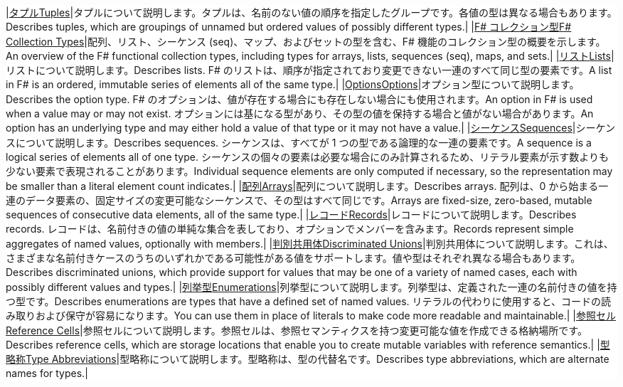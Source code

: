 |[<span data-ttu-id="62dd5-199">タプル</span><span class="sxs-lookup"><span data-stu-id="62dd5-199">Tuples</span></span>](tuples.md)|<span data-ttu-id="62dd5-200">タプルについて説明します。タプルは、名前のない値の順序を指定したグループです。各値の型は異なる場合もあります。</span><span class="sxs-lookup"><span data-stu-id="62dd5-200">Describes tuples, which are groupings of unnamed but ordered values of possibly different types.</span></span>|
|[<span data-ttu-id="62dd5-201">F# コレクション型</span><span class="sxs-lookup"><span data-stu-id="62dd5-201">F# Collection Types</span></span>](fsharp-collection-types.md)|<span data-ttu-id="62dd5-202">配列、リスト、シーケンス (seq)、マップ、およびセットの型を含む、F# 機能のコレクション型の概要を示します。</span><span class="sxs-lookup"><span data-stu-id="62dd5-202">An overview of the F# functional collection types, including types for arrays, lists, sequences (seq), maps, and sets.</span></span>|
|[<span data-ttu-id="62dd5-203">リスト</span><span class="sxs-lookup"><span data-stu-id="62dd5-203">Lists</span></span>](lists.md)|<span data-ttu-id="62dd5-204">リストについて説明します。</span><span class="sxs-lookup"><span data-stu-id="62dd5-204">Describes lists.</span></span> <span data-ttu-id="62dd5-205">F# のリストは、順序が指定されており変更できない一連のすべて同じ型の要素です。</span><span class="sxs-lookup"><span data-stu-id="62dd5-205">A list in F# is an ordered, immutable series of elements all of the same type.</span></span>|
|[<span data-ttu-id="62dd5-206">Options</span><span class="sxs-lookup"><span data-stu-id="62dd5-206">Options</span></span>](options.md)|<span data-ttu-id="62dd5-207">オプション型について説明します。</span><span class="sxs-lookup"><span data-stu-id="62dd5-207">Describes the option type.</span></span> <span data-ttu-id="62dd5-208">F# のオプションは、値が存在する場合にも存在しない場合にも使用されます。</span><span class="sxs-lookup"><span data-stu-id="62dd5-208">An option in F# is used when a value may or may not exist.</span></span> <span data-ttu-id="62dd5-209">オプションには基になる型があり、その型の値を保持する場合と値がない場合があります。</span><span class="sxs-lookup"><span data-stu-id="62dd5-209">An option has an underlying type and may either hold a value of that type or it may not have a value.</span></span>|
|[<span data-ttu-id="62dd5-210">シーケンス</span><span class="sxs-lookup"><span data-stu-id="62dd5-210">Sequences</span></span>](sequences.md)|<span data-ttu-id="62dd5-211">シーケンスについて説明します。</span><span class="sxs-lookup"><span data-stu-id="62dd5-211">Describes sequences.</span></span> <span data-ttu-id="62dd5-212">シーケンスは、すべてが 1 つの型である論理的な一連の要素です。</span><span class="sxs-lookup"><span data-stu-id="62dd5-212">A sequence is a logical series of elements all of one type.</span></span> <span data-ttu-id="62dd5-213">シーケンスの個々の要素は必要な場合にのみ計算されるため、リテラル要素が示す数よりも少ない要素で表現されることがあります。</span><span class="sxs-lookup"><span data-stu-id="62dd5-213">Individual sequence elements are only computed if necessary, so the representation may be smaller than a literal element count indicates.</span></span>|
|[<span data-ttu-id="62dd5-214">配列</span><span class="sxs-lookup"><span data-stu-id="62dd5-214">Arrays</span></span>](arrays.md)|<span data-ttu-id="62dd5-215">配列について説明します。</span><span class="sxs-lookup"><span data-stu-id="62dd5-215">Describes arrays.</span></span> <span data-ttu-id="62dd5-216">配列は、0 から始まる一連のデータ要素の、固定サイズの変更可能なシーケンスで、その型はすべて同じです。</span><span class="sxs-lookup"><span data-stu-id="62dd5-216">Arrays are fixed-size, zero-based, mutable sequences of consecutive data elements, all of the same type.</span></span>|
|[<span data-ttu-id="62dd5-217">レコード</span><span class="sxs-lookup"><span data-stu-id="62dd5-217">Records</span></span>](records.md)|<span data-ttu-id="62dd5-218">レコードについて説明します。</span><span class="sxs-lookup"><span data-stu-id="62dd5-218">Describes records.</span></span> <span data-ttu-id="62dd5-219">レコードは、名前付きの値の単純な集合を表しており、オプションでメンバーを含みます。</span><span class="sxs-lookup"><span data-stu-id="62dd5-219">Records represent simple aggregates of named values, optionally with members.</span></span>|
|[<span data-ttu-id="62dd5-220">判別共用体</span><span class="sxs-lookup"><span data-stu-id="62dd5-220">Discriminated Unions</span></span>](discriminated-unions.md)|<span data-ttu-id="62dd5-221">判別共用体について説明します。これは、さまざまな名前付きケースのうちのいずれかである可能性がある値をサポートします。値や型はそれぞれ異なる場合もあります。</span><span class="sxs-lookup"><span data-stu-id="62dd5-221">Describes discriminated unions, which provide support for values that may be one of a variety of named cases, each with possibly different values and types.</span></span>|
|[<span data-ttu-id="62dd5-222">列挙型</span><span class="sxs-lookup"><span data-stu-id="62dd5-222">Enumerations</span></span>](enumerations.md)|<span data-ttu-id="62dd5-223">列挙型について説明します。列挙型は、定義された一連の名前付きの値を持つ型です。</span><span class="sxs-lookup"><span data-stu-id="62dd5-223">Describes enumerations are types that have a defined set of named values.</span></span> <span data-ttu-id="62dd5-224">リテラルの代わりに使用すると、コードの読み取りおよび保守が容易になります。</span><span class="sxs-lookup"><span data-stu-id="62dd5-224">You can use them in place of literals to make code more readable and maintainable.</span></span>|
|[<span data-ttu-id="62dd5-225">参照セル</span><span class="sxs-lookup"><span data-stu-id="62dd5-225">Reference Cells</span></span>](reference-cells.md)|<span data-ttu-id="62dd5-226">参照セルについて説明します。参照セルは、参照セマンティクスを持つ変更可能な値を作成できる格納場所です。</span><span class="sxs-lookup"><span data-stu-id="62dd5-226">Describes reference cells, which are storage locations that enable you to create mutable variables with reference semantics.</span></span>|
|[<span data-ttu-id="62dd5-227">型略称</span><span class="sxs-lookup"><span data-stu-id="62dd5-227">Type Abbreviations</span></span>](type-abbreviations.md)|<span data-ttu-id="62dd5-228">型略称について説明します。型略称は、型の代替名です。</span><span class="sxs-lookup"><span data-stu-id="62dd5-228">Describes type abbreviations, which are alternate names for types.</span></span>|